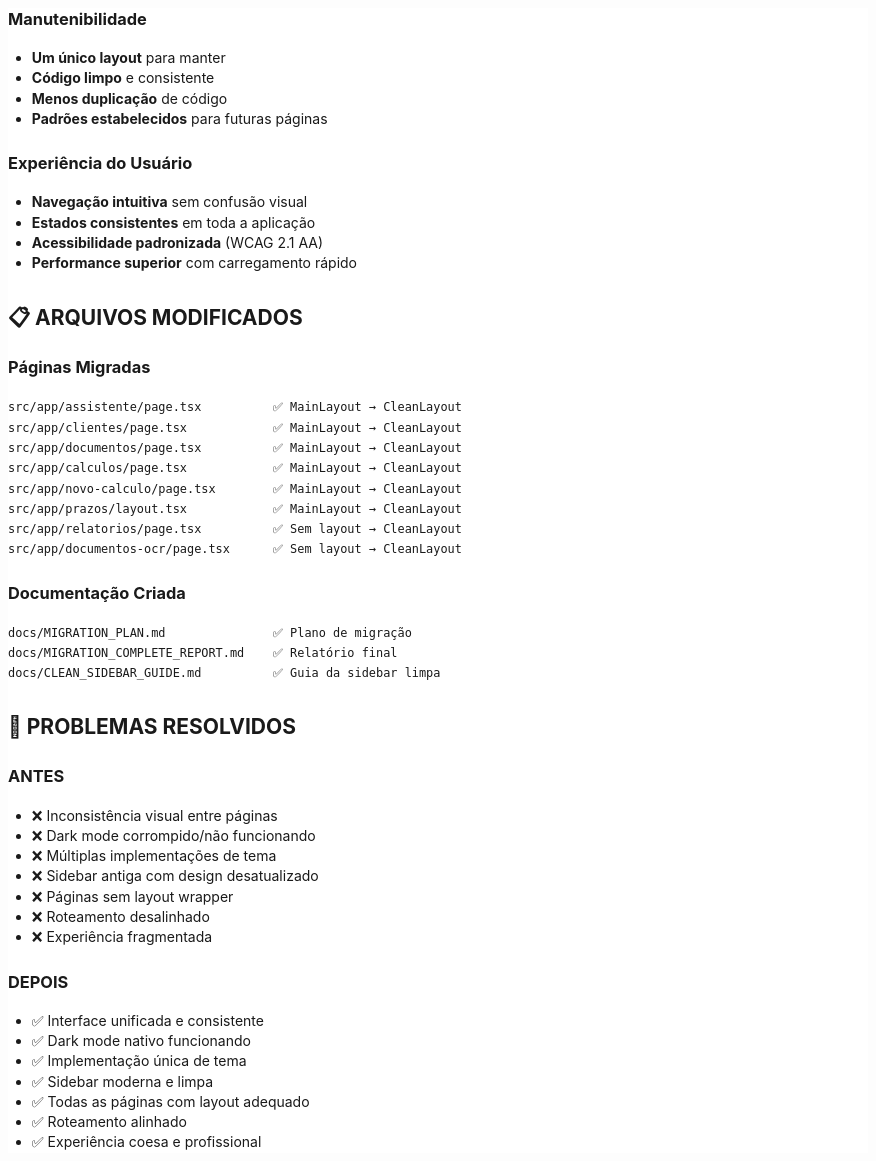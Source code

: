 ### **Manutenibilidade**
- **Um único layout** para manter
- **Código limpo** e consistente
- **Menos duplicação** de código
- **Padrões estabelecidos** para futuras páginas

### **Experiência do Usuário**
- **Navegação intuitiva** sem confusão visual
- **Estados consistentes** em toda a aplicação
- **Acessibilidade padronizada** (WCAG 2.1 AA)
- **Performance superior** com carregamento rápido

## 📋 **ARQUIVOS MODIFICADOS**

### **Páginas Migradas**
```
src/app/assistente/page.tsx          ✅ MainLayout → CleanLayout
src/app/clientes/page.tsx            ✅ MainLayout → CleanLayout  
src/app/documentos/page.tsx          ✅ MainLayout → CleanLayout
src/app/calculos/page.tsx            ✅ MainLayout → CleanLayout
src/app/novo-calculo/page.tsx        ✅ MainLayout → CleanLayout
src/app/prazos/layout.tsx            ✅ MainLayout → CleanLayout
src/app/relatorios/page.tsx          ✅ Sem layout → CleanLayout
src/app/documentos-ocr/page.tsx      ✅ Sem layout → CleanLayout
```

### **Documentação Criada**
```
docs/MIGRATION_PLAN.md               ✅ Plano de migração
docs/MIGRATION_COMPLETE_REPORT.md    ✅ Relatório final
docs/CLEAN_SIDEBAR_GUIDE.md          ✅ Guia da sidebar limpa
```

## 🎯 **PROBLEMAS RESOLVIDOS**

### **ANTES**
- ❌ Inconsistência visual entre páginas
- ❌ Dark mode corrompido/não funcionando
- ❌ Múltiplas implementações de tema
- ❌ Sidebar antiga com design desatualizado
- ❌ Páginas sem layout wrapper
- ❌ Roteamento desalinhado
- ❌ Experiência fragmentada

### **DEPOIS**
- ✅ Interface unificada e consistente
- ✅ Dark mode nativo funcionando
- ✅ Implementação única de tema
- ✅ Sidebar moderna e limpa
- ✅ Todas as páginas com layout adequado
- ✅ Roteamento alinhado
- ✅ Experiência coesa e profissional
